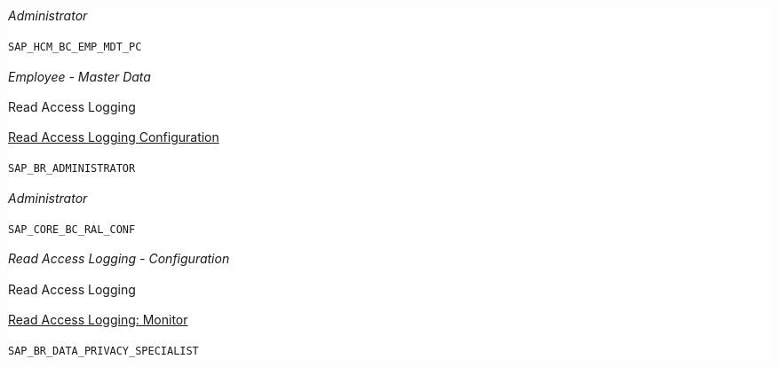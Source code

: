 *Administrator*



</td>
<td>

`SAP_HCM_BC_EMP_MDT_PC`

*Employee - Master Data* 



</td>
</tr>
<tr>
<td>

Read Access Logging



</td>
<td>

 [Read Access Logging Configuration](Read_Access_Logging_Configuration_f96bc25.md) 



</td>
<td>

`SAP_BR_ADMINISTRATOR`

*Administrator*



</td>
<td>

`SAP_CORE_BC_RAL_CONF`

*Read Access Logging - Configuration* 



</td>
</tr>
<tr>
<td>

Read Access Logging



</td>
<td>

 [Read Access Logging: Monitor](Read_Access_Logging_Monitor_c65808a.md) 



</td>
<td>

`SAP_BR_DATA_PRIVACY_SPECIALIST`
